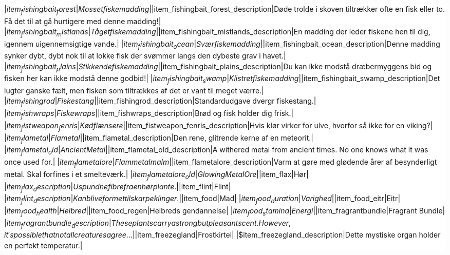 |$item_fishingbait_forest|Mosset fiskemadding|
|$item_fishingbait_forest_description|Døde trolde i skoven tiltrækker ofte en fisk eller to. Få det til at gå hurtigere med denne madding!|
|$item_fishingbait_mistlands|Tåget fiskemadding|
|$item_fishingbait_mistlands_description|En madding der leder fiskene hen til dig, igennem uigennemsigtige vande.|
|$item_fishingbait_ocean|Svær fiskemadding|
|$item_fishingbait_ocean_description|Denne madding synker dybt, dybt nok til at lokke fisk der svømmer langs den dybeste grav i havet.|
|$item_fishingbait_plains|Stikkende fiskemadding|
|$item_fishingbait_plains_description|Du kan ikke modstå dræbermyggens bid og fisken her kan ikke modstå denne godbid!|
|$item_fishingbait_swamp|Klistret fiskemadding|
|$item_fishingbait_swamp_description|Det lugter ganske fælt, men fisken som tiltrækkes af det er vant til meget værre.|
|$item_fishingrod|Fiskestang|
|$item_fishingrod_description|Standardudgave dvergr fiskestang.|
|$item_fishwraps|Fiskewraps|
|$item_fishwraps_description|Brød og fisk holder dig frisk.|
|$item_fistweapon_fenris|Kødflænsere|
|$item_fistweapon_fenris_description|Hvis klør virker for ulve, hvorfor så ikke for en viking?|
|$item_flametal|Flametal|
|$item_flametal_description|Den rene, glitrende kerne af en meteorit.|
|$item_flametal_old|Ancient Metal|
|$item_flametal_old_description|A withered metal from ancient times. No one knows what it was once used for.|
|$item_flametalore|Flammetalmalm|
|$item_flametalore_description|Varm at gøre med glødende årer af besynderligt metal. Skal forfines i et smelteværk.|
|$item_flametalore_old|Glowing Metal Ore|
|$item_flax|Hør|
|$item_flax_description|Uspundne fibre fra en hørplante.|
|$item_flint|Flint|
|$item_flint_description|Kan blive formet til skarpe klinger.|
|$item_food|Mad|
|$item_food_duration|Varighed|
|$item_food_eitr|Eitr|
|$item_food_health|Helbred|
|$item_food_regen|Helbreds gendannelse|
|$item_food_stamina|Energi|
|$item_fragrantbundle|Fragrant Bundle|
|$item_fragrantbundle_description|These plants carry a strong but pleasant scent. However, it's possible that not all creatures agree...|
|$item_freezegland|Frostkirtel|
|$item_freezegland_description|Dette mystiske organ holder en perfekt temperatur.|